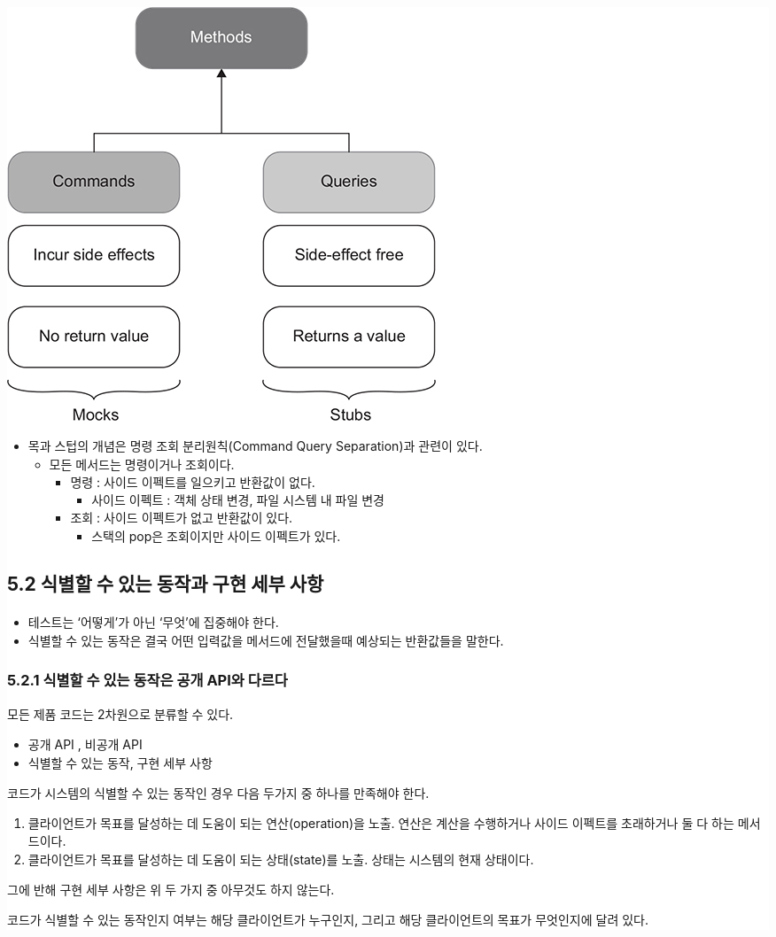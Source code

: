 ![Untitled](img%2FUntitled%202.png)

- 목과 스텁의 개념은 명령 조회 분리원칙(Command Query Separation)과 관련이 있다.
    - 모든 메서드는 명령이거나 조회이다.
        - 명령 : 사이드 이펙트를 일으키고 반환값이 없다.
            - 사이드 이펙트 : 객체 상태 변경, 파일 시스템 내 파일 변경
        - 조회 : 사이드 이펙트가 없고 반환값이 있다.
            - 스택의 pop은 조회이지만 사이드 이펙트가 있다.

## 5.2 식별할 수 있는 동작과 구현 세부 사항

- 테스트는 ‘어떻게’가 아닌 ‘무엇’에 집중해야 한다.
- 식별할 수 있는 동작은 결국 어떤 입력값을 메서드에 전달했을때 예상되는 반환값들을 말한다.

### 5.2.1 식별할 수 있는 동작은 공개 API와 다르다

모든 제품 코드는 2차원으로 분류할 수 있다.

- 공개 API , 비공개 API
- 식별할 수 있는 동작, 구현 세부 사항

코드가 시스템의 식별할 수 있는 동작인 경우 다음 두가지 중 하나를 만족해야 한다.

1. 클라이언트가 목표를 달성하는 데 도움이 되는 연산(operation)을 노출. 연산은 계산을 수행하거나 사이드 이펙트를 초래하거나 둘 다 하는 메서드이다.
2. 클라이언트가 목표를 달성하는 데 도움이 되는 상태(state)를 노출. 상태는 시스템의 현재 상태이다.

그에 반해 구현 세부 사항은 위 두 가지 중 아무것도 하지 않는다.

코드가 식별할 수 있는 동작인지 여부는 해당 클라이언트가 누구인지, 그리고 해당 클라이언트의 목표가 무엇인지에 달려 있다.
